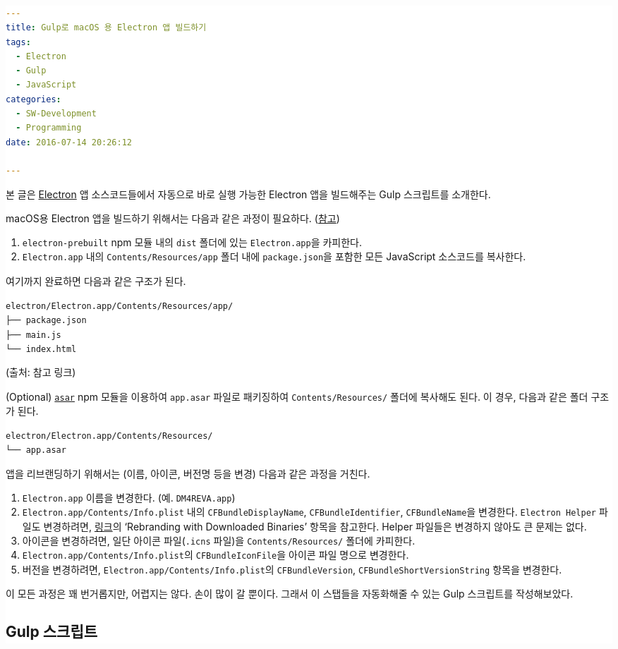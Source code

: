 ```yaml
---
title: Gulp로 macOS 용 Electron 앱 빌드하기
tags:
  - Electron
  - Gulp
  - JavaScript
categories:
  - SW-Development
  - Programming
date: 2016-07-14 20:26:12

---
```


본 글은 [Electron](http://electron.atom.io) 앱 소스코드들에서 자동으로 바로 실행 가능한 Electron 앱을 빌드해주는 Gulp 스크립트를 소개한다.

macOS용 Electron 앱을 빌드하기 위해서는 다음과 같은 과정이 필요하다. ([참고](http://electron.atom.io/docs/tutorial/application-distribution/))

1.  `electron-prebuilt` npm 모듈 내의 `dist` 폴더에 있는 `Electron.app`을 카피한다.
2.  `Electron.app` 내의 `Contents/Resources/app` 폴더 내에 `package.json`을 포함한 모든 JavaScript 소스코드를 복사한다.



여기까지 완료하면 다음과 같은 구조가 된다.

```
electron/Electron.app/Contents/Resources/app/
├── package.json
├── main.js
└── index.html
```
(출처: 참고 링크)

(Optional) [`asar`](https://github.com/electron/asar) npm 모듈을 이용하여 `app.asar` 파일로 패키징하여 `Contents/Resources/` 폴더에 복사해도 된다. 이 경우, 다음과 같은 폴더 구조가 된다.

```
electron/Electron.app/Contents/Resources/
└── app.asar
```

앱을 리브랜딩하기 위해서는 (이름, 아이콘, 버전명 등을 변경) 다음과 같은 과정을 거친다.

1.  `Electron.app` 이름을 변경한다. (예. `DM4REVA.app`)
2.  `Electron.app/Contents/Info.plist` 내의 `CFBundleDisplayName`, `CFBundleIdentifier`, `CFBundleName`을 변경한다. `Electron Helper` 파일도 변경하려면, [링크](http://electron.atom.io/docs/tutorial/application-distribution/)의 ‘Rebranding with Downloaded Binaries’ 항목을 참고한다. Helper 파일들은 변경하지 않아도 큰 문제는 없다.
3.  아이콘을 변경하려면, 일단 아이콘 파일(`.icns` 파일)을 `Contents/Resources/` 폴더에 카피한다.
4.  `Electron.app/Contents/Info.plist`의 `CFBundleIconFile`을 아이콘 파일 명으로 변경한다.
5.  버전을 변경하려면, `Electron.app/Contents/Info.plist`의 `CFBundleVersion`, `CFBundleShortVersionString` 항목을 변경한다.

이 모든 과정은 꽤 번거롭지만, 어렵지는 않다. 손이 많이 갈 뿐이다. 그래서 이 스탭들을 자동화해줄 수 있는 Gulp 스크립트를 작성해보았다.

## Gulp 스크립트
